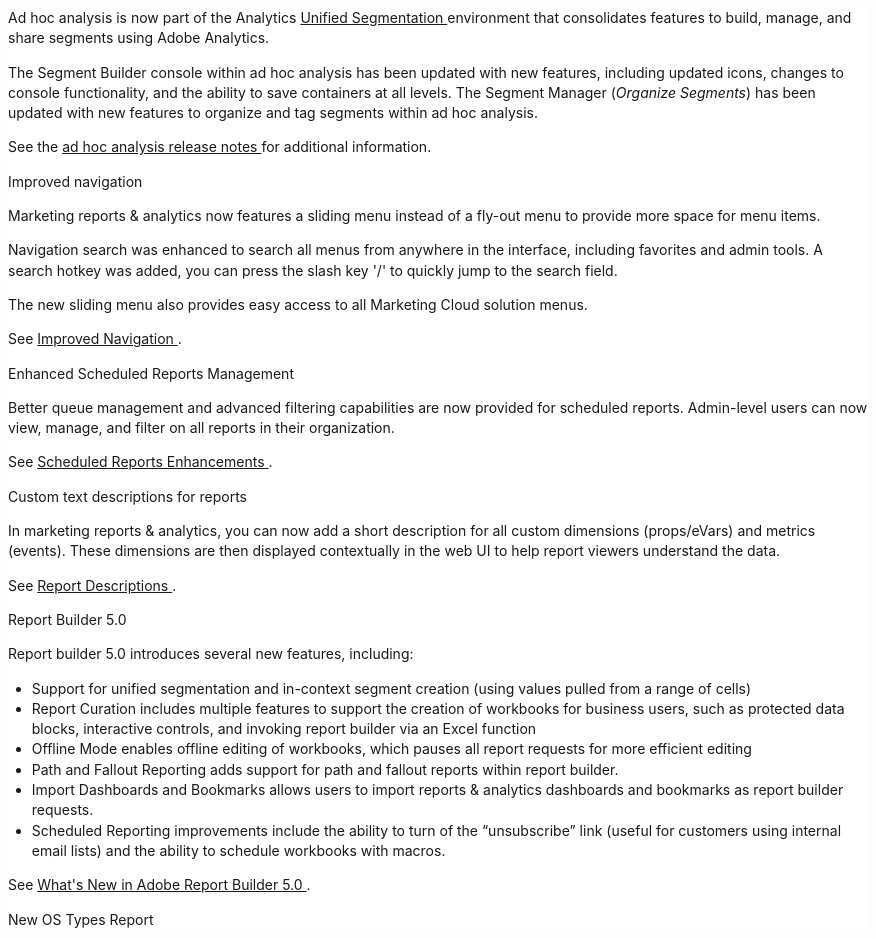    <td colname="col2"> <p>Ad hoc analysis is now part of the Analytics <a href="https://marketing.adobe.com/resources/help/en_US/analytics/segment/?f=index" format="http" scope="external"> Unified Segmentation </a> environment that consolidates features to build, manage, and share segments using Adobe Analytics. </p> <p>The Segment Builder console within ad hoc analysis has been updated with new features, including updated icons, changes to console functionality, and the ability to save containers at all levels. The Segment Manager (<i>Organize Segments</i>) has been updated with new features to organize and tag segments within ad hoc analysis. </p> <p>See the <a href="https://marketing.adobe.com/resources/help/en_US/dsc/?f=c_release_notes_dsc" format="http" scope="external"> ad hoc analysis release notes </a> for additional information. </p> </td> 
  </tr> 
  <tr> 
   <td colname="col1"> Improved navigation </td> 
   <td colname="col2"> <p>Marketing reports &amp; analytics now features a sliding menu instead of a fly-out menu to provide more space for menu items.</p> <p>Navigation search was enhanced to search all menus from anywhere in the interface, including favorites and admin tools. A search hotkey was added, you can press the slash key '/' to quickly jump to the search field.</p> <p>The new sliding menu also provides easy access to all <span class="keyword"> Marketing Cloud </span> solution menus. </p> <p>See <a href="https://marketing.adobe.com/resources/help/en_US/sc/user/?f=c_improved_navigation" format="http" scope="external"> Improved Navigation </a>. </p> </td> 
  </tr> 
  <tr> 
   <td colname="col1"> Enhanced Scheduled Reports Management </td> 
   <td colname="col2"> <p>Better queue management and advanced filtering capabilities are now provided for scheduled reports. Admin-level users can now view, manage, and filter on all reports in their organization.</p> <p>See <a href="https://marketing.adobe.com/resources/help/en_US/reference/?f=scheduled_reports_admin" format="http" scope="external"> Scheduled Reports Enhancements </a>. </p> </td> 
  </tr> 
  <tr> 
   <td colname="col1"> Custom text descriptions for reports </td> 
   <td colname="col2"> <p>In marketing reports &amp; analytics, you can now add a short description for all custom dimensions (props/eVars) and metrics (events). These dimensions are then displayed contextually in the web UI to help report viewers understand the data.</p> <p>See <a href="https://marketing.adobe.com/resources/help/en_US/reference/?f=custom_desc_admin" format="http" scope="external"> Report Descriptions </a>. </p> </td> 
  </tr> 
  <tr> 
   <td colname="col1"> Report Builder 5.0 </td> 
   <td colname="col2"> <p>Report builder 5.0 introduces several new features, including:</p> 
    <ul id="ul_D82BC2A1948149A9AE8624055919413F"> 
     <li id="li_DE3E1359059C4731AC664C2ABD66A288">Support for unified segmentation and in-context segment creation (using values pulled from a range of cells)</li> 
     <li id="li_7050D7DA5F8048D88DE1AC84AE5CFDCD"> <span class="wintitle"> Report Curation </span> includes multiple features to support the creation of workbooks for business users, such as protected data blocks, interactive controls, and invoking report builder via an Excel function </li> 
     <li id="li_1F8F1BC74A10465389FB58A6C6DC8A51"> <span class="wintitle"> Offline Mode </span> enables offline editing of workbooks, which pauses all report requests for more efficient editing </li> 
     <li id="li_253579435FEF4023BE47B73B31947302"> <span class="wintitle"> Path </span> and <span class="wintitle"> Fallout </span> Reporting adds support for path and fallout reports within report builder. </li> 
     <li id="li_324360C476DE418284CD1640E5C9F050"> <span class="wintitle"> Import Dashboards and Bookmarks </span> allows users to import reports &amp; analytics dashboards and bookmarks as report builder requests. </li> 
     <li id="li_7FDAF23FFC044E24A135BF5EEAF1474B">Scheduled Reporting improvements include the ability to turn of the “unsubscribe” link (useful for customers using internal email lists) and the ability to schedule workbooks with macros.</li> 
    </ul> <p>See <a href="https://marketing.adobe.com/resources/help/en_US/arb/?f=release_notes_arb" format="http" scope="external"> What's New in Adobe Report Builder 5.0 </a>. </p> </td> 
  </tr> 
  <tr> 
   <td colname="col1"> New OS Types Report </td> 